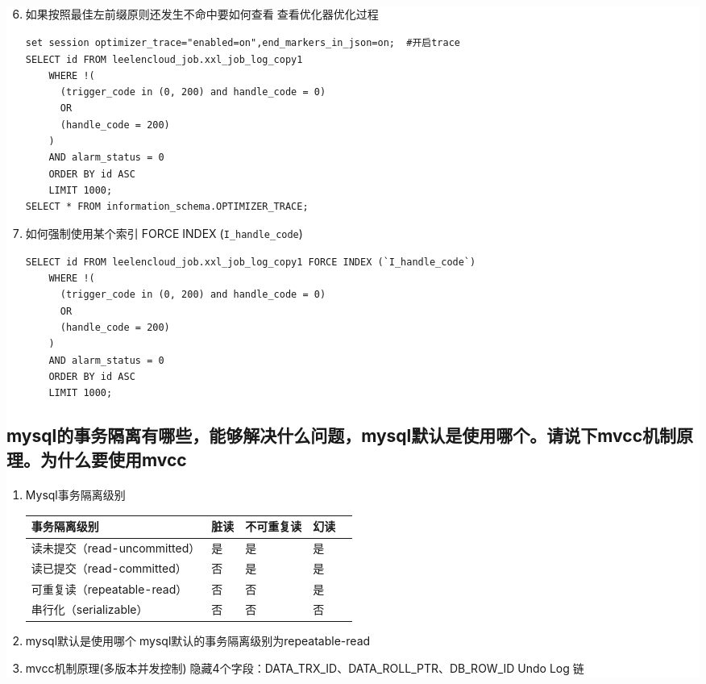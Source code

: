 6. 如果按照最佳左前缀原则还发生不命中要如何查看
      查看优化器优化过程

      ```mysql
      set session optimizer_trace="enabled=on",end_markers_in_json=on;  #开启trace
      SELECT id FROM leelencloud_job.xxl_job_log_copy1
          WHERE !(
            (trigger_code in (0, 200) and handle_code = 0)
            OR
            (handle_code = 200)
          )
          AND alarm_status = 0
          ORDER BY id ASC
          LIMIT 1000;
      SELECT * FROM information_schema.OPTIMIZER_TRACE;
      ```

      

7. 如何强制使用某个索引
      FORCE INDEX (`I_handle_code`)

      ```mysql
      SELECT id FROM leelencloud_job.xxl_job_log_copy1 FORCE INDEX (`I_handle_code`)
          WHERE !(
            (trigger_code in (0, 200) and handle_code = 0)
            OR
            (handle_code = 200)
          )
          AND alarm_status = 0
          ORDER BY id ASC
          LIMIT 1000;
      ```

      

##  mysql的事务隔离有哪些，能够解决什么问题，mysql默认是使用哪个。请说下mvcc机制原理。为什么要使用mvcc

1. Mysql事务隔离级别

   | 事务隔离级别                 | 脏读 | 不可重复读 | 幻读 |      |
   | ---------------------------- | ---- | ---------- | ---- | ---- |
   | 读未提交（read-uncommitted） | 是   | 是         | 是   |      |
   | 读已提交（read-committed）   | 否   | 是         | 是   |      |
   | 可重复读（repeatable-read）  | 否   | 否         | 是   |      |
   | 串行化（serializable）       | 否   | 否         | 否   |      |

2. mysql默认是使用哪个
   mysql默认的事务隔离级别为repeatable-read

3. mvcc机制原理(多版本并发控制)
   隐藏4个字段：DATA_TRX_ID、DATA_ROLL_PTR、DB_ROW_ID
   Undo Log 链

